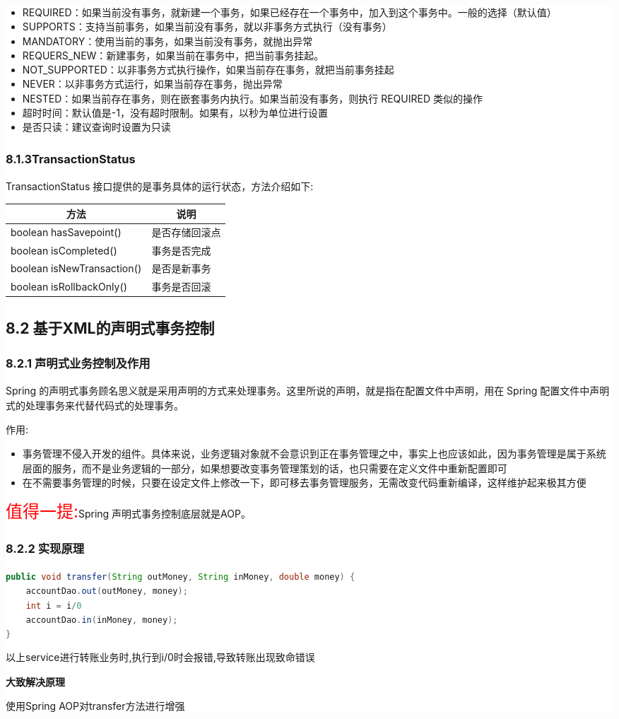 + REQUIRED：如果当前没有事务，就新建一个事务，如果已经存在一个事务中，加入到这个事务中。一般的选择（默认值）
+ SUPPORTS：支持当前事务，如果当前没有事务，就以非事务方式执行（没有事务）
+ MANDATORY：使用当前的事务，如果当前没有事务，就抛出异常
+ REQUERS_NEW：新建事务，如果当前在事务中，把当前事务挂起。
+ NOT_SUPPORTED：以非事务方式执行操作，如果当前存在事务，就把当前事务挂起
+ NEVER：以非事务方式运行，如果当前存在事务，抛出异常
+ NESTED：如果当前存在事务，则在嵌套事务内执行。如果当前没有事务，则执行 REQUIRED 类似的操作
+ 超时时间：默认值是-1，没有超时限制。如果有，以秒为单位进行设置
+ 是否只读：建议查询时设置为只读



### 8.1.3TransactionStatus

TransactionStatus 接口提供的是事务具体的运行状态，方法介绍如下:

| **方法**                    | **说明**       |
| --------------------------- | -------------- |
| boolean  hasSavepoint()     | 是否存储回滚点 |
| boolean  isCompleted()      | 事务是否完成   |
| boolean  isNewTransaction() | 是否是新事务   |
| boolean  isRollbackOnly()   | 事务是否回滚   |



## 8.2 基于XML的声明式事务控制

### 8.2.1 声明式业务控制及作用

Spring 的声明式事务顾名思义就是采用声明的方式来处理事务。这里所说的声明，就是指在配置文件中声明，用在 Spring 配置文件中声明式的处理事务来代替代码式的处理事务。

作用:

+ 事务管理不侵入开发的组件。具体来说，业务逻辑对象就不会意识到正在事务管理之中，事实上也应该如此，因为事务管理是属于系统层面的服务，而不是业务逻辑的一部分，如果想要改变事务管理策划的话，也只需要在定义文件中重新配置即可
+ 在不需要事务管理的时候，只要在设定文件上修改一下，即可移去事务管理服务，无需改变代码重新编译，这样维护起来极其方便

<font color="red" size="5">值得一提:</font>Spring 声明式事务控制底层就是AOP。

### 8.2.2 实现原理

```java
public void transfer(String outMoney, String inMoney, double money) {
    accountDao.out(outMoney, money);
    int i = i/0
    accountDao.in(inMoney, money);
}
```

以上service进行转账业务时,执行到i/0时会报错,导致转账出现致命错误 

**大致解决原理**

使用Spring AOP对transfer方法进行增强
